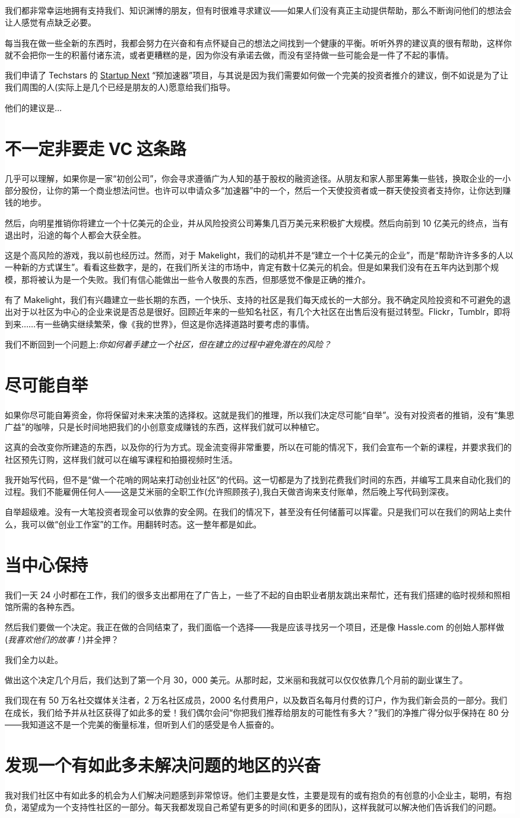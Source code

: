 我们都非常幸运地拥有支持我们、知识渊博的朋友，但有时很难寻求建议——如果人们没有真正主动提供帮助，那么不断询问他们的想法会让人感觉有点缺乏必要。

每当我在做一些全新的东西时，我都会努力在兴奋和有点怀疑自己的想法之间找到一个健康的平衡。听听外界的建议真的很有帮助，这样你就不会把你一生的积蓄付诸东流，或者更糟糕的是，因为你没有承诺去做，而没有坚持做一些可能会是一件了不起的事情。

我们申请了 Techstars 的 [Startup Next](http://www.startupnext.co/) “预加速器”项目，与其说是因为我们需要如何做一个完美的投资者推介的建议，倒不如说是为了让我们周围的人(实际上是几个已经是朋友的人)愿意给我们指导。

他们的建议是…

# 不一定非要走 VC 这条路

几乎可以理解，如果你是一家“初创公司”，你会寻求遵循广为人知的基于股权的融资途径。从朋友和家人那里筹集一些钱，换取企业的一小部分股份，让你的第一个商业想法问世。也许可以申请众多“加速器”中的一个，然后一个天使投资者或一群天使投资者支持你，让你达到赚钱的地步。

然后，向明星推销你将建立一个十亿美元的企业，并从风险投资公司筹集几百万美元来积极扩大规模。然后向前到 10 亿美元的终点，当有退出时，沿途的每个人都会大获全胜。

这是个高风险的游戏，我以前也经历过。然而，对于 Makelight，我们的动机并不是“建立一个十亿美元的企业”，而是“帮助许许多多的人以一种新的方式谋生”。看看这些数字，是的，在我们所关注的市场中，肯定有数十亿美元的机会。但是如果我们没有在五年内达到那个规模，那将被认为是一个失败。我们有信心能做出一些令人敬畏的东西，但那感觉不像是正确的推介。

有了 Makelight，我们有兴趣建立一些长期的东西，一个快乐、支持的社区是我们每天成长的一大部分。我不确定风险投资和不可避免的退出对于以社区为中心的企业来说是否总是很好。回顾近年来的一些知名社区，有几个大社区在出售后没有挺过转型。Flickr，Tumblr，即将到来……有一些确实继续繁荣，像《我的世界》，但这是你选择道路时要考虑的事情。

我们不断回到一个问题上:*你如何着手建立一个社区，但在建立的过程中避免潜在的风险？*



# 尽可能自举

如果你尽可能自筹资金，你将保留对未来决策的选择权。这就是我们的推理，所以我们决定尽可能“自举”。没有对投资者的推销，没有“集思广益”的咖啡，只是长时间地把我们的小创意变成赚钱的东西，这样我们就可以种植它。

这真的会改变你所建造的东西，以及你的行为方式。现金流变得非常重要，所以在可能的情况下，我们会宣布一个新的课程，并要求我们的社区预先订购，这样我们就可以在编写课程和拍摄视频时生活。

我开始写代码，但不是“做一个花哨的网站来打动创业社区”的代码。这一切都是为了找到花费我们时间的东西，并编写工具来自动化我们的过程。我们不能雇佣任何人——这是艾米丽的全职工作(允许照顾孩子),我白天做咨询来支付账单，然后晚上写代码到深夜。

自举超级难。没有一大笔投资者现金可以依靠的安全网。在我们的情况下，甚至没有任何储蓄可以挥霍。只是我们可以在我们的网站上卖什么，我可以做“创业工作室”的工作。用翻转时态。这一整年都是如此。

# 当中心保持

我们一天 24 小时都在工作，我们的很多支出都用在了广告上，一些了不起的自由职业者朋友跳出来帮忙，还有我们搭建的临时视频和照相馆所需的各种东西。

然后我们要做一个决定。我正在做的合同结束了，我们面临一个选择——我是应该寻找另一个项目，还是像 Hassle.com 的创始人那样做(*我喜欢他们的故事！*)并全押？

我们全力以赴。

做出这个决定几个月后，我们达到了第一个月 30，000 美元。从那时起，艾米丽和我就可以仅仅依靠几个月前的副业谋生了。

我们现在有 50 万名社交媒体关注者，2 万名社区成员，2000 名付费用户，以及数百名每月付费的订户，作为我们新会员的一部分。我们在成长，我们给予并从社区获得了如此多的爱！我们偶尔会问“你把我们推荐给朋友的可能性有多大？”我们的净推广得分似乎保持在 80 分——我知道这不是一个完美的衡量标准，但听到人们的感受是令人振奋的。

# 发现一个有如此多未解决问题的地区的兴奋

我对我们社区中有如此多的机会为人们解决问题感到非常惊讶。他们主要是女性，主要是现有的或有抱负的有创意的小企业主，聪明，有抱负，渴望成为一个支持性社区的一部分。每天我都发现自己希望有更多的时间(和更多的团队)，这样我就可以解决他们告诉我们的问题。
